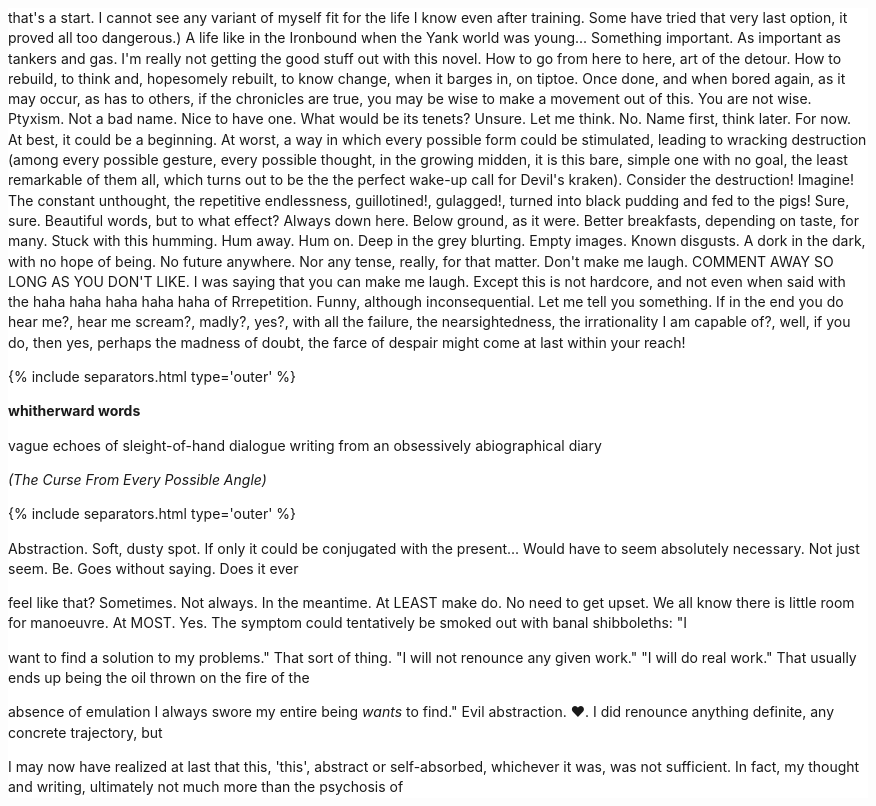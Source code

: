 that's a start. I cannot see any variant of myself fit for the life I know even
after training. Some have tried that very last option, it proved all too
dangerous.) A life like in the Ironbound when the Yank world was young...
Something important. As important as tankers and gas. I'm really not getting
the good stuff out with this novel. How to go from here to here, art of the
detour. How to rebuild, to think and, hopesomely rebuilt, to know change, when
it barges in, on tiptoe. Once done, and when bored again, as it may occur, as
has to others, if the chronicles are true, you may be wise to make a movement
out of this. You are not wise. Ptyxism. Not a bad name. Nice to have one. What
would be its tenets? Unsure. Let me think. No. Name first, think later. For
now. At best, it could be a beginning. At worst, a way in which every possible
form could be stimulated, leading to wracking destruction (among every possible
gesture, every possible thought, in the growing midden, it is this bare, simple
one with no goal, the least remarkable of them all, which turns out to be the
the perfect wake-up call for Devil's kraken). Consider the destruction!
Imagine! The constant unthought, the repetitive endlessness, guillotined!,
gulagged!, turned into black pudding and fed to the pigs! Sure, sure. Beautiful
words, but to what effect? Always down here. Below ground, as it were. Better
breakfasts, depending on taste, for many. Stuck with this humming. Hum away.
Hum on. Deep in the grey blurting. Empty images. Known disgusts. A dork in the
dark, with no hope of being. No future anywhere. Nor any tense, really, for
that matter. Don't make me laugh. COMMENT AWAY SO LONG AS YOU DON'T LIKE. I was
saying that you can make me laugh. Except this is not hardcore, and not even
when said with the haha haha haha haha haha of Rrrepetition. Funny, although
inconsequential. Let me tell you something. If in the end you do hear me?, hear
me scream?, madly?, yes?, with all the failure, the nearsightedness, the
irrationality I am capable of?, well, if you do, then yes, perhaps the madness
of doubt, the farce of despair might come at last within your reach!

{% include separators.html type='outer' %}

**whitherward words**


vague echoes of sleight-of-hand dialogue writing from an obsessively abiographical diary


*(The Curse From Every Possible Angle)*

{% include separators.html type='outer' %}

Abstraction. Soft, dusty spot. If only it could be conjugated with the present... Would have to seem absolutely necessary. Not just seem. Be. Goes without saying. Does it ever

feel like that? Sometimes. Not always. In the meantime. At LEAST make do. No need to get upset. We all know there is little room for manoeuvre. At MOST. Yes. The symptom could tentatively be smoked out with banal shibboleths: "I

want to find a solution to my problems." That sort of thing. "I will not renounce any given work." "I will do real work." That usually ends up being the oil thrown on the fire of the

absence of emulation I always swore my entire being *wants* to find." Evil abstraction. ♥. I did renounce anything definite, any concrete trajectory, but

I may now have realized at last that this, 'this', abstract or self-absorbed, whichever it was, was not sufficient. In fact, my thought and writing, ultimately not much more than the psychosis of

